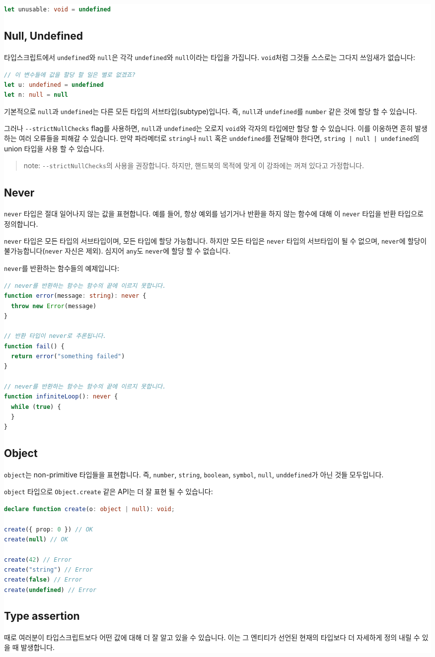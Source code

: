```typescript
let unusable: void = undefined
```
## Null, Undefined
타입스크립트에서 `undefined`와 `null`은 각각 `undefined`와 `null`이라는 타입을 가집니다. `void`처럼 그것들 스스로는 그다지 쓰임새가 없습니다:
```typescript
// 이 변수들에 값을 할당 할 일은 별로 없겠죠?
let u: undefined = undefined
let n: null = null
```
기본적으로 `null`과 `undefined`는 다른 모든 타입의 서브타입(subtype)입니다. 즉, `null`과 `undefined`를 `number` 같은 것에 할당 할 수 있습니다.

그러나 `--strictNullChecks` flag를 사용하면, `null`과 `undefined`는 오로지 `void`와 각자의 타입에만 할당 할 수 있습니다. 이를 이옹하면 흔히 발생하는 여러 오류들을 피해갈 수 있습니다. 만약 파라메터로 `string`나 `null` 혹은 `unddefined`를 전달해야 한다면, `string | null | undefined`의 union 타입을 사용 할 수 있습니다.

> note: `--strictNullChecks`의 사용을 권장합니다. 하지만, 핸드북의 목적에 맞게 이 강좌에는 꺼져 있다고 가정합니다.
## Never
`never` 타입은 절대 일어나지 않는 값을 표현합니다. 예를 들어, 항상 예외를 넘기거나 반환을 하지 않는 함수에 대해 이 `never` 타입을 반환 타입으로 정의합니다.

`never` 타입은 모든 타입의 서브타입이며, 모든 타입에 할당 가능합니다. 하지만 모든 타입은 `never` 타입의 서브타입이 될 수 없으며, `never`에 할당이 불가능합니다(`never` 자신은 제외). 심지어 `any`도 `never`에 할당 할 수 없습니다.

`never`를 반환하는 함수들의 예제입니다:
```typescript
// never를 반환하는 함수는 함수의 끝에 이르지 못합니다.
function error(message: string): never {
  throw new Error(message)
}

// 반환 타입이 never로 추론됩니다.
function fail() {
  return error("something failed")
}

// never를 반환하는 함수는 함수의 끝에 이르지 못합니다.
function infiniteLoop(): never {
  while (true) {
  }
}
```
## Object
`object`는 non-primitive 타입들을 표현합니다. 즉, `number`, `string`, `boolean`, `symbol`, `null`, `unddefined`가 아닌 것들 모두입니다.

`object` 타입으로 `Object.create` 같은 API는 더 잘 표현 될 수 있습니다:
```typescript
declare function create(o: object | null): void;

create({ prop: 0 }) // OK
create(null) // OK

create(42) // Error
create("string") // Error
create(false) // Error
create(undefined) // Error
```
## Type assertion
때로 여러분이 타입스크립트보다 어떤 값에 대해 더 잘 알고 있을 수 있습니다. 이는 그 엔티티가 선언된 현재의 타입보다 더 자세하게 정의 내릴 수 있을 때 발생합니다.
